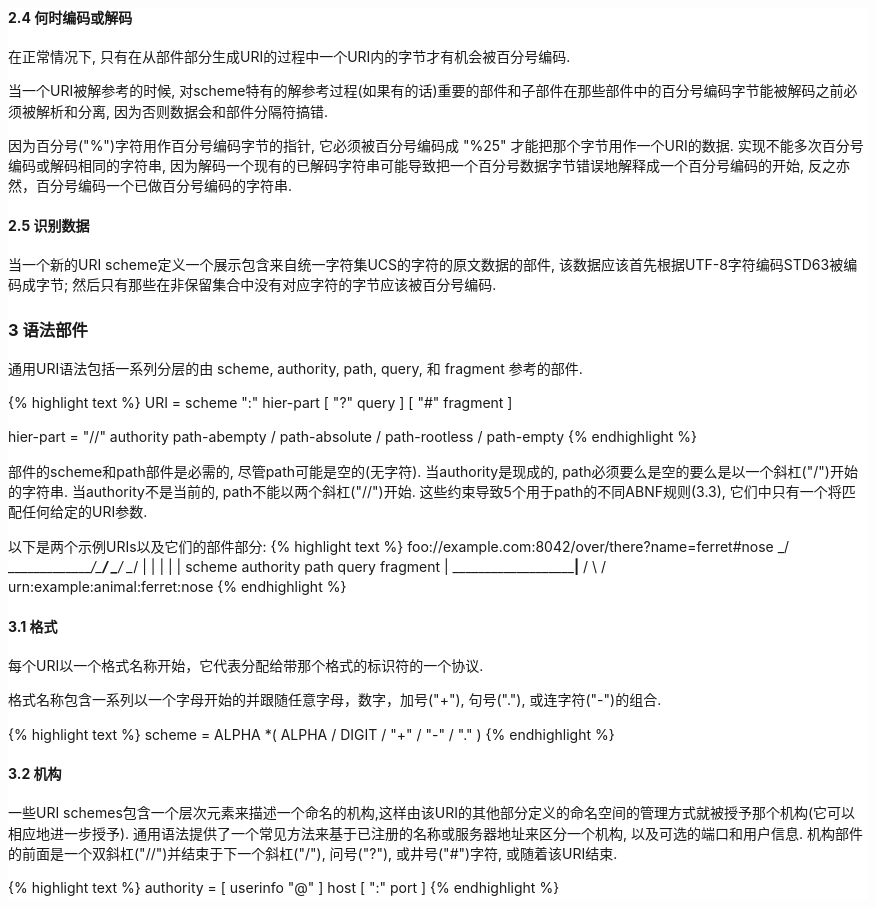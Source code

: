 #### 2.4 何时编码或解码
在正常情况下, 只有在从部件部分生成URI的过程中一个URI内的字节才有机会被百分号编码. 

当一个URI被解参考的时候, 对scheme特有的解参考过程(如果有的话)重要的部件和子部件在那些部件中的百分号编码字节能被解码之前必须被解析和分离, 因为否则数据会和部件分隔符搞错. 

因为百分号("%")字符用作百分号编码字节的指针, 它必须被百分号编码成 "%25" 才能把那个字节用作一个URI的数据. 实现不能多次百分号编码或解码相同的字符串, 因为解码一个现有的已解码字符串可能导致把一个百分号数据字节错误地解释成一个百分号编码的开始, 反之亦然，百分号编码一个已做百分号编码的字符串.

#### 2.5 识别数据
当一个新的URI scheme定义一个展示包含来自统一字符集UCS的字符的原文数据的部件, 该数据应该首先根据UTF-8字符编码STD63被编码成字节; 然后只有那些在非保留集合中没有对应字符的字节应该被百分号编码.

### 3 语法部件
通用URI语法包括一系列分层的由 scheme, authority, path, query, 和 fragment 参考的部件.

{% highlight text %}
URI         = scheme ":" hier-part [ "?" query ] [ "#" fragment ]

hier-part   = "//" authority path-abempty
            / path-absolute
            / path-rootless
            / path-empty
{% endhighlight %}

部件的scheme和path部件是必需的, 尽管path可能是空的(无字符). 当authority是现成的, path必须要么是空的要么是以一个斜杠("/")开始的字符串. 当authority不是当前的, path不能以两个斜杠("//")开始. 这些约束导致5个用于path的不同ABNF规则(3.3), 它们中只有一个将匹配任何给定的URI参数.

以下是两个示例URIs以及它们的部件部分:
{% highlight text %}
  foo://example.com:8042/over/there?name=ferret#nose
  \_/   \______________/\_________/ \_________/ \__/
   |           |            |            |        |
scheme     authority       path        query   fragment
   |   _____________________|__
  / \ /                        \
  urn:example:animal:ferret:nose
{% endhighlight %}

#### 3.1 格式
每个URI以一个格式名称开始，它代表分配给带那个格式的标识符的一个协议. 

格式名称包含一系列以一个字母开始的并跟随任意字母，数字，加号("+"), 句号("."), 或连字符("-")的组合. 

{% highlight text %}
scheme      = ALPHA *( ALPHA / DIGIT / "+" / "-" / "." )
{% endhighlight %}

#### 3.2 机构
一些URI schemes包含一个层次元素来描述一个命名的机构,这样由该URI的其他部分定义的命名空间的管理方式就被授予那个机构(它可以相应地进一步授予). 通用语法提供了一个常见方法来基于已注册的名称或服务器地址来区分一个机构, 以及可选的端口和用户信息.
机构部件的前面是一个双斜杠("//")并结束于下一个斜杠("/"), 问号("?"), 或井号("#")字符, 或随着该URI结束.

{% highlight text %}
authority   = [ userinfo "@" ] host [ ":" port ]
{% endhighlight %}
